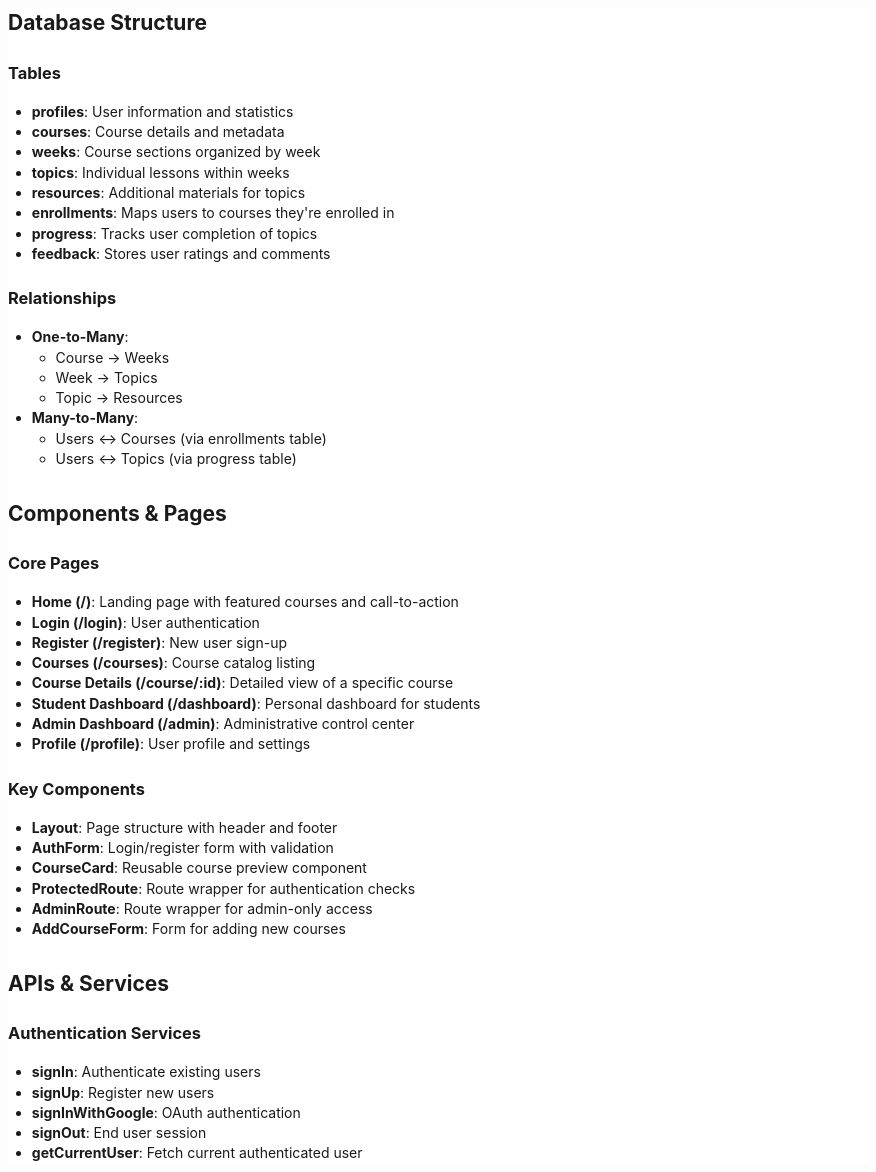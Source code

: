 ## Database Structure

### Tables
- **profiles**: User information and statistics
- **courses**: Course details and metadata
- **weeks**: Course sections organized by week
- **topics**: Individual lessons within weeks
- **resources**: Additional materials for topics
- **enrollments**: Maps users to courses they're enrolled in
- **progress**: Tracks user completion of topics
- **feedback**: Stores user ratings and comments

### Relationships
- **One-to-Many**: 
  - Course → Weeks
  - Week → Topics
  - Topic → Resources
- **Many-to-Many**:
  - Users ↔ Courses (via enrollments table)
  - Users ↔ Topics (via progress table)

## Components & Pages

### Core Pages
- **Home (/)**: Landing page with featured courses and call-to-action
- **Login (/login)**: User authentication
- **Register (/register)**: New user sign-up
- **Courses (/courses)**: Course catalog listing
- **Course Details (/course/:id)**: Detailed view of a specific course
- **Student Dashboard (/dashboard)**: Personal dashboard for students
- **Admin Dashboard (/admin)**: Administrative control center
- **Profile (/profile)**: User profile and settings

### Key Components
- **Layout**: Page structure with header and footer
- **AuthForm**: Login/register form with validation
- **CourseCard**: Reusable course preview component
- **ProtectedRoute**: Route wrapper for authentication checks
- **AdminRoute**: Route wrapper for admin-only access
- **AddCourseForm**: Form for adding new courses

## APIs & Services

### Authentication Services
- **signIn**: Authenticate existing users
- **signUp**: Register new users
- **signInWithGoogle**: OAuth authentication
- **signOut**: End user session
- **getCurrentUser**: Fetch current authenticated user
